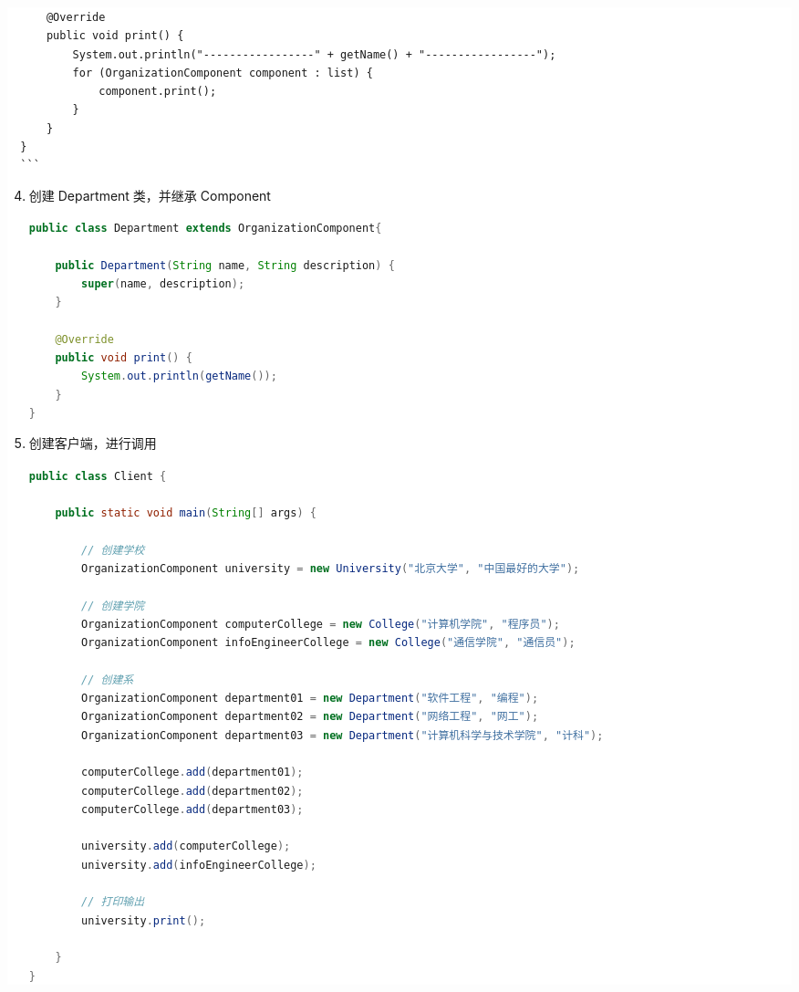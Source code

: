           @Override
          public void print() {
              System.out.println("-----------------" + getName() + "-----------------");
              for (OrganizationComponent component : list) {
                  component.print();
              }
          }
      }
      ```

   4. 创建 Department 类，并继承 Component 

      ```java
      public class Department extends OrganizationComponent{
      
          public Department(String name, String description) {
              super(name, description);
          }
      
          @Override
          public void print() {
              System.out.println(getName());
          }
      }
      ```

   5. 创建客户端，进行调用

      ```java
      public class Client {
      
          public static void main(String[] args) {
      
              // 创建学校
              OrganizationComponent university = new University("北京大学", "中国最好的大学");
      
              // 创建学院
              OrganizationComponent computerCollege = new College("计算机学院", "程序员");
              OrganizationComponent infoEngineerCollege = new College("通信学院", "通信员");
      
              // 创建系
              OrganizationComponent department01 = new Department("软件工程", "编程");
              OrganizationComponent department02 = new Department("网络工程", "网工");
              OrganizationComponent department03 = new Department("计算机科学与技术学院", "计科");
      
              computerCollege.add(department01);
              computerCollege.add(department02);
              computerCollege.add(department03);
      
              university.add(computerCollege);
              university.add(infoEngineerCollege);
      
              // 打印输出
              university.print();
      
          }
      }
      ```
